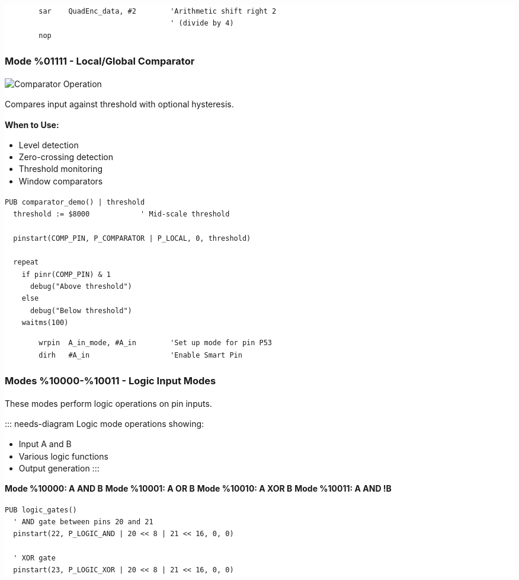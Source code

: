 ```pasm2
        sar    QuadEnc_data, #2        'Arithmetic shift right 2
                                       ' (divide by 4)
        nop
```

### Mode \%01111 - Local/Global Comparator

![Comparator Operation](assets/comparator-operation.png)

Compares input against threshold with optional hysteresis.

**When to Use:**
- Level detection
- Zero-crossing detection
- Threshold monitoring
- Window comparators

```spin2
PUB comparator_demo() | threshold
  threshold := $8000            ' Mid-scale threshold

  pinstart(COMP_PIN, P_COMPARATOR | P_LOCAL, 0, threshold)

  repeat
    if pinr(COMP_PIN) & 1
      debug("Above threshold")
    else
      debug("Below threshold")
    waitms(100)
```

```pasm2
        wrpin  A_in_mode, #A_in        'Set up mode for pin P53
        dirh   #A_in                   'Enable Smart Pin
```

### Modes \%10000-\%10011 - Logic Input Modes

These modes perform logic operations on pin inputs.

::: needs-diagram
Logic mode operations showing:
- Input A and B
- Various logic functions
- Output generation
:::

**Mode \%10000: A AND B**
**Mode \%10001: A OR B**
**Mode \%10010: A XOR B**
**Mode \%10011: A AND !B**

```spin2
PUB logic_gates()
  ' AND gate between pins 20 and 21
  pinstart(22, P_LOGIC_AND | 20 << 8 | 21 << 16, 0, 0)

  ' XOR gate
  pinstart(23, P_LOGIC_XOR | 20 << 8 | 21 << 16, 0, 0)
```
